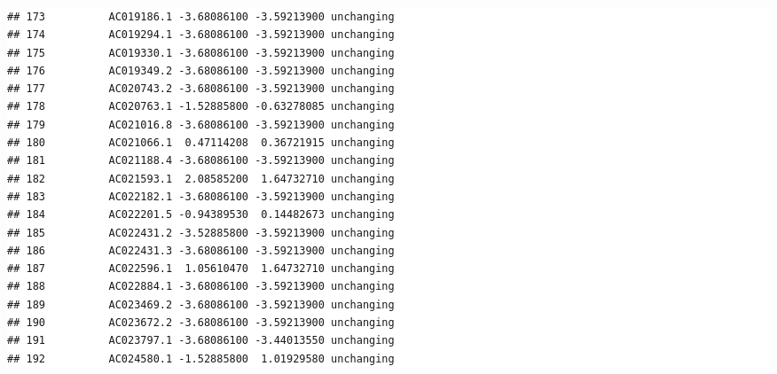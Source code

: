     ## 173          AC019186.1 -3.68086100 -3.59213900 unchanging
    ## 174          AC019294.1 -3.68086100 -3.59213900 unchanging
    ## 175          AC019330.1 -3.68086100 -3.59213900 unchanging
    ## 176          AC019349.2 -3.68086100 -3.59213900 unchanging
    ## 177          AC020743.2 -3.68086100 -3.59213900 unchanging
    ## 178          AC020763.1 -1.52885800 -0.63278085 unchanging
    ## 179          AC021016.8 -3.68086100 -3.59213900 unchanging
    ## 180          AC021066.1  0.47114208  0.36721915 unchanging
    ## 181          AC021188.4 -3.68086100 -3.59213900 unchanging
    ## 182          AC021593.1  2.08585200  1.64732710 unchanging
    ## 183          AC022182.1 -3.68086100 -3.59213900 unchanging
    ## 184          AC022201.5 -0.94389530  0.14482673 unchanging
    ## 185          AC022431.2 -3.52885800 -3.59213900 unchanging
    ## 186          AC022431.3 -3.68086100 -3.59213900 unchanging
    ## 187          AC022596.1  1.05610470  1.64732710 unchanging
    ## 188          AC022884.1 -3.68086100 -3.59213900 unchanging
    ## 189          AC023469.2 -3.68086100 -3.59213900 unchanging
    ## 190          AC023672.2 -3.68086100 -3.59213900 unchanging
    ## 191          AC023797.1 -3.68086100 -3.44013550 unchanging
    ## 192          AC024580.1 -1.52885800  1.01929580 unchanging